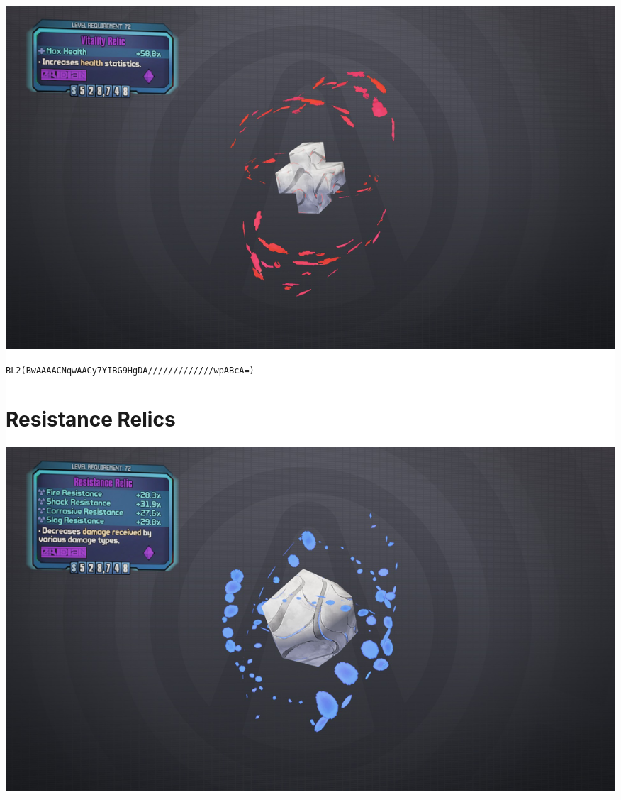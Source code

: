 ![](./assets/relic_vitality_relic.jpeg)

    BL2(BwAAAACNqwAACy7YIBG9HgDA/////////////wpABcA=)

# Resistance Relics

![](./assets/relic_resistance_relic.jpeg)
